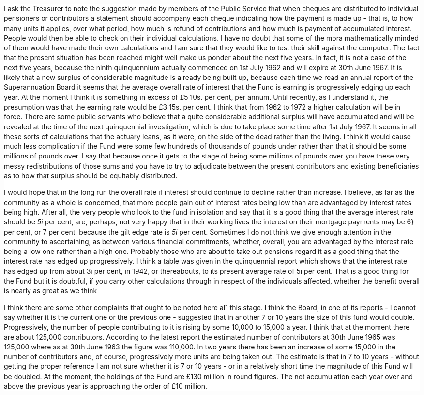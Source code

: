 I ask the Treasurer to note the suggestion made by members of the Public Service that when cheques are distributed to individual pensioners or contributors a statement should accompany each cheque indicating how the payment is made up - that is, to how many units it applies, over what period, how much is refund of contributions and how much is payment of accumulated interest. People would then be able to check on their individual calculations. I have no doubt that some of the mora mathematically minded of them would have made their own calculations and I am sure that they would like to test their skill against the computer. The fact that the present situation has been reached might well make us ponder about the next five years. In fact, it is not a case of the next five years, because the ninth quinquennium actually commenced on 1st July 1962 and will expire at 30th June 1967. It is likely that a new surplus of considerable magnitude is already being built up, because each time we read an annual report of the Superannuation Board it seems that the average overall rate of interest that the Fund is earning is progressively edging up each year. At the moment I think it is something in excess of £5 10s. per cent, per annum. Until recently, as I understand it, the presumption was that the earning rate would be £3 15s. per cent. I think that from 1962 to 1972 a higher calculation will be in force. There are some public servants who believe that a quite considerable additional surplus will have accumulated and will be revealed at the time of the next quinquennial investigation, which is due to take place some time after 1st July 1967. It seems in all these sorts of calculations that the actuary leans, as it were, on the side of the dead rather than the living. I think it would cause much less complication if the Fund were some few hundreds of thousands of pounds under rather than that it should be some millions of pounds over. I say that because once it gets to the stage of being some millions of pounds over you have these very messy redistributions of those sums and you have to try to adjudicate between the present contributors and existing beneficiaries as to how that surplus should be equitably distributed. 

I would hope that in the long run the overall rate if interest should continue to decline rather than increase. I believe, as far as the community as a whole is concerned, that more people gain out of interest rates being low than are advantaged by interest rates being high. After all, the very people who look to the fund in isolation and say that it is a good thing that the average interest rate should be  *5i*  per cent, are, perhaps, not very happy that in their working lives the interest on their mortgage payments may be 6} per cent, or 7 per cent, because the gilt edge rate is  *5i*  per cent. Sometimes I do not think we give enough attention in the community to ascertaining, as between various financial commitments, whether, overall, you are advantaged by the interest rate being a low one rather than a high one. Probably those who are about to take out pensions regard it as a good thing that the interest rate has edged up progressively. I think a table was given in the quinquennial report which shows that the interest rate has edged up from about 3i per cent, in 1942, or thereabouts, to its present average rate of 5i per cent. That is a good thing for the Fund but it is doubtful, if you carry other calculations through in respect of the individuals affected, whether the benefit overall is nearly as great as we think 

I think there are some other complaints that ought to be noted here al1 this stage. I think the Board, in one of its reports - I cannot say whether it is the current one or the previous one - suggested that in another 7 or 10 years the size of this fund would double. Progressively, the number of people contributing to it is rising by some 10,000 to 15,000 a year. I think that at the moment there are about 125,000 contributors. According to the latest report the estimated number of contributors at 30th June 1965 was 125,000 where as at 30th June 1963 the figure was 110,000. In two years there has been an increase of some 15,000 in the number of contributors and, of course, progressively more units are being taken out. The estimate is that in 7 to 10 years - without getting the proper reference I am not sure whether it is 7 or 10 years - or in a relatively short time the magnitude of this Fund will be doubled. At the moment, the holdings of the Fund are £130 million in round figures. The net accumulation each year over and above the previous year is approaching the order of £10 million. 
